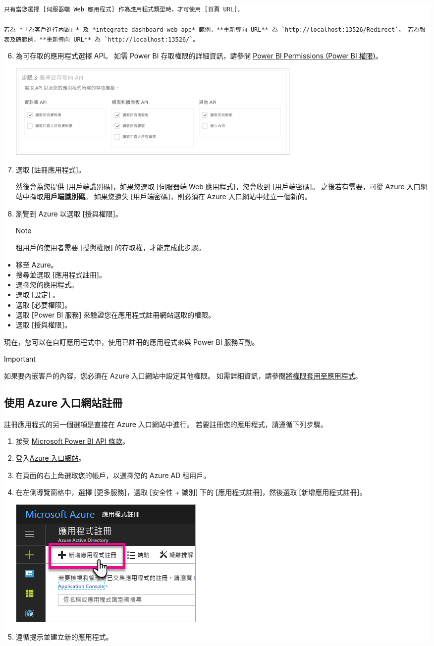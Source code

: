     只有當您選擇 [伺服器端 Web 應用程式] 作為應用程式類型時，才可使用 [首頁 URL]。

    若為 *「為客戶進行內嵌」* 及 *integrate-dashboard-web-app* 範例，**重新導向 URL** 為 `http://localhost:13526/Redirect`。 若為報表及磚範例，**重新導向 URL** 為 `http://localhost:13526/`。
6. 為可存取的應用程式選擇 API。 如需 Power BI 存取權限的詳細資訊，請參閱 [Power BI Permissions (Power BI 權限)](power-bi-permissions.md)。

    ![應用程式註冊 API](media/register-app/app-registration-apis.png)
7. 選取 [註冊應用程式]。

    然後會為您提供 [用戶端識別碼]，如果您選取 [伺服器端 Web 應用程式]，您會收到 [用戶端密碼]。 之後若有需要，可從 Azure 入口網站中擷取**用戶端識別碼**。 如果您遺失 [用戶端密碼]，則必須在 Azure 入口網站中建立一個新的。

8. 瀏覽到 Azure 以選取 [授與權限]。

   > [!Note]
   > 租用戶的使用者需要 [授與權限] 的存取權，才能完成此步驟。

* 移至 Azure。
* 搜尋並選取 [應用程式註冊]。
* 選擇您的應用程式。
* 選取 [設定] 。
* 選取 [必要權限]。
* 選取 [Power BI 服務] 來驗證您在應用程式註冊網站選取的權限。
* 選取 [授與權限]。

現在，您可以在自訂應用程式中，使用已註冊的應用程式來與 Power BI 服務互動。

> [!IMPORTANT]
> 如果要內嵌客戶的內容，您必須在 Azure 入口網站中設定其他權限。 如需詳細資訊，請參閱[將權限套用至應用程式](#apply-permissions-to-your-application)。

## <a name="register-with-the-azure-portal"></a>使用 Azure 入口網站註冊

註冊應用程式的另一個選項是直接在 Azure 入口網站中進行。 若要註冊您的應用程式，請遵循下列步驟。

1. 接受 [Microsoft Power BI API 條款](https://powerbi.microsoft.com/api-terms)。
2. 登入[Azure 入口網站](https://portal.azure.com)。
3. 在頁面的右上角選取您的帳戶，以選擇您的 Azure AD 租用戶。
4. 在左側導覽窗格中，選擇 [更多服務]，選取 [安全性 + 識別] 下的 [應用程式註冊]，然後選取 [新增應用程式註冊]。

    ![新增應用程式註冊](media/register-app/azuread-new-app-registration.png)
5. 遵循提示並建立新的應用程式。
